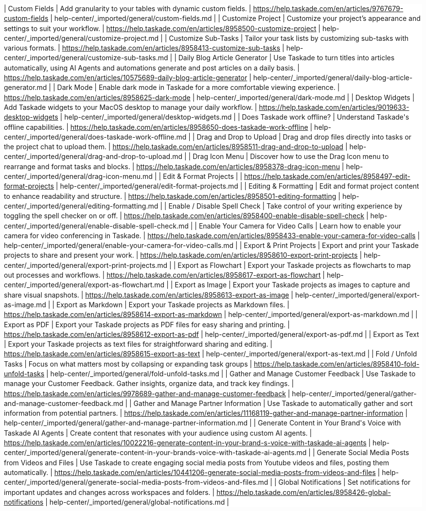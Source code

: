 | Custom Fields | Add granularity to your tables with dynamic custom fields. | https://help.taskade.com/en/articles/9767679-custom-fields | help-center/_imported/general/custom-fields.md |
| Customize Project | Customize your project’s appearance and settings to suit your workflow. | https://help.taskade.com/en/articles/8958500-customize-project | help-center/_imported/general/customize-project.md |
| Customize Sub-Tasks | Tailor your task lists by customizing sub-tasks with various formats. | https://help.taskade.com/en/articles/8958413-customize-sub-tasks | help-center/_imported/general/customize-sub-tasks.md |
| Daily Blog Article Generator | Use Taskade to turn titles into articles automatically, using AI Agents and automations generate and post articles on a daily basis. | https://help.taskade.com/en/articles/10575689-daily-blog-article-generator | help-center/_imported/general/daily-blog-article-generator.md |
| Dark Mode | Enable dark mode in Taskade for a more comfortable viewing experience. | https://help.taskade.com/en/articles/8958625-dark-mode | help-center/_imported/general/dark-mode.md |
| Desktop Widgets | Add Taskade widgets to your MacOS desktop to manage your daily workflow. | https://help.taskade.com/en/articles/9019633-desktop-widgets | help-center/_imported/general/desktop-widgets.md |
| Does Taskade work offline? | Understand Taskade's offline capabilities. | https://help.taskade.com/en/articles/8958650-does-taskade-work-offline | help-center/_imported/general/does-taskade-work-offline.md |
| Drag and Drop to Upload | Drag and drop files directly into tasks or the project chat to upload them. | https://help.taskade.com/en/articles/8958511-drag-and-drop-to-upload | help-center/_imported/general/drag-and-drop-to-upload.md |
| Drag Icon Menu | Discover how to use the Drag Icon menu to rearrange and format tasks and blocks. | https://help.taskade.com/en/articles/8958378-drag-icon-menu | help-center/_imported/general/drag-icon-menu.md |
| Edit & Format Projects |  | https://help.taskade.com/en/articles/8958497-edit-format-projects | help-center/_imported/general/edit-format-projects.md |
| Editing & Formatting | Edit and format project content to enhance readability and structure. | https://help.taskade.com/en/articles/8958501-editing-formatting | help-center/_imported/general/editing-formatting.md |
| Enable / Disable Spell Check | Take control of your writing experience by toggling the spell checker on or off. | https://help.taskade.com/en/articles/8958400-enable-disable-spell-check | help-center/_imported/general/enable-disable-spell-check.md |
| Enable Your Camera for Video Calls | Learn how to enable your camera for video conferencing in Taskade. | https://help.taskade.com/en/articles/8958433-enable-your-camera-for-video-calls | help-center/_imported/general/enable-your-camera-for-video-calls.md |
| Export & Print Projects | Export and print your Taskade projects to share and present your work. | https://help.taskade.com/en/articles/8958610-export-print-projects | help-center/_imported/general/export-print-projects.md |
| Export as Flowchart | Export your Taskade projects as flowcharts to map out processes and workflows. | https://help.taskade.com/en/articles/8958617-export-as-flowchart | help-center/_imported/general/export-as-flowchart.md |
| Export as Image | Export your Taskade projects as images to capture and share visual snapshots. | https://help.taskade.com/en/articles/8958613-export-as-image | help-center/_imported/general/export-as-image.md |
| Export as Markdown | Export your Taskade projects as Markdown files. | https://help.taskade.com/en/articles/8958614-export-as-markdown | help-center/_imported/general/export-as-markdown.md |
| Export as PDF | Export your Taskade projects as PDF files for easy sharing and printing. | https://help.taskade.com/en/articles/8958612-export-as-pdf | help-center/_imported/general/export-as-pdf.md |
| Export as Text | Export your Taskade projects as text files for straightforward sharing and editing. | https://help.taskade.com/en/articles/8958615-export-as-text | help-center/_imported/general/export-as-text.md |
| Fold / Unfold Tasks | Focus on what matters most by collapsing or expanding task groups | https://help.taskade.com/en/articles/8958410-fold-unfold-tasks | help-center/_imported/general/fold-unfold-tasks.md |
| Gather and Manage Customer Feedback | Use Taskade to manage your Customer Feedback. Gather insights, organize data, and track key findings. | https://help.taskade.com/en/articles/9978689-gather-and-manage-customer-feedback | help-center/_imported/general/gather-and-manage-customer-feedback.md |
| Gather and Manage Partner Information | Use Taskade to automatically gather and sort information from potential partners. | https://help.taskade.com/en/articles/11168119-gather-and-manage-partner-information | help-center/_imported/general/gather-and-manage-partner-information.md |
| Generate Content in Your Brand's Voice with Taskade AI Agents | Create content that resonates with your audience using custom AI agents. | https://help.taskade.com/en/articles/10022216-generate-content-in-your-brand-s-voice-with-taskade-ai-agents | help-center/_imported/general/generate-content-in-your-brands-voice-with-taskade-ai-agents.md |
| Generate Social Media Posts from Videos and Files | Use Taskade to create engaging social media posts from Youtube videos and files, posting them automatically. | https://help.taskade.com/en/articles/10441206-generate-social-media-posts-from-videos-and-files | help-center/_imported/general/generate-social-media-posts-from-videos-and-files.md |
| Global Notifications | Set notifications for important updates and changes across workspaces and folders. | https://help.taskade.com/en/articles/8958426-global-notifications | help-center/_imported/general/global-notifications.md |